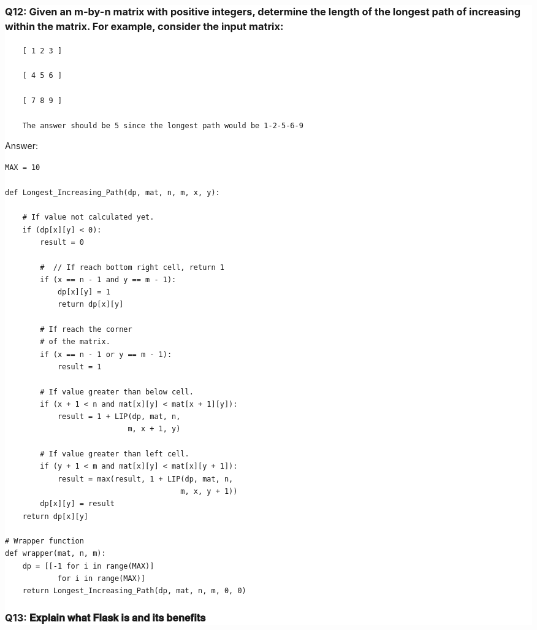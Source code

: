 ### Q12: Given an m-by-n matrix with positive integers, determine the length of the longest path of increasing within the matrix. For example, consider the input matrix:

        [ 1 2 3 ]
        
        [ 4 5 6 ]
        
        [ 7 8 9 ]        
        
        The answer should be 5 since the longest path would be 1-2-5-6-9 


Answer:

```
MAX = 10

def Longest_Increasing_Path(dp, mat, n, m, x, y):
     
    # If value not calculated yet.
    if (dp[x][y] < 0):
        result = 0
         
        #  // If reach bottom right cell, return 1
        if (x == n - 1 and y == m - 1):
            dp[x][y] = 1
            return dp[x][y]
 
        # If reach the corner
        # of the matrix.
        if (x == n - 1 or y == m - 1):
            result = 1
 
        # If value greater than below cell.
        if (x + 1 < n and mat[x][y] < mat[x + 1][y]):
            result = 1 + LIP(dp, mat, n,
                            m, x + 1, y)
 
        # If value greater than left cell.
        if (y + 1 < m and mat[x][y] < mat[x][y + 1]):
            result = max(result, 1 + LIP(dp, mat, n,
                                        m, x, y + 1))
        dp[x][y] = result
    return dp[x][y]
 
# Wrapper function
def wrapper(mat, n, m):
    dp = [[-1 for i in range(MAX)]
            for i in range(MAX)]
    return Longest_Increasing_Path(dp, mat, n, m, 0, 0)
```    

### Q13: 𝐄𝐱𝐩𝐥𝐚𝐢𝐧 𝐰𝐡𝐚𝐭 𝐅𝐥𝐚𝐬𝐤 𝐢𝐬 𝐚𝐧𝐝 𝐢𝐭𝐬 𝐛𝐞𝐧𝐞𝐟𝐢𝐭𝐬 ###
